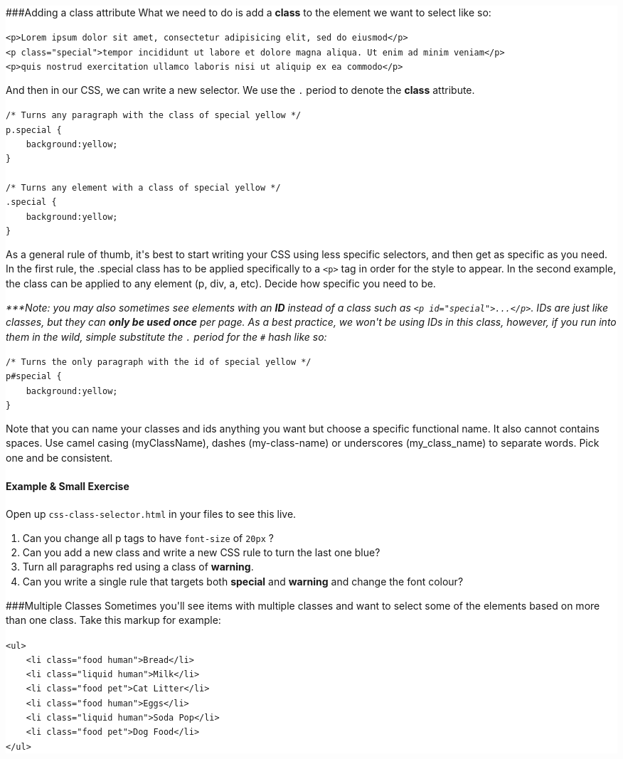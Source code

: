 ###Adding a class attribute
What we need to do is add a **class** to the element we want to select like so:

	<p>Lorem ipsum dolor sit amet, consectetur adipisicing elit, sed do eiusmod</p>
	<p class="special">tempor incididunt ut labore et dolore magna aliqua. Ut enim ad minim veniam</p>
	<p>quis nostrud exercitation ullamco laboris nisi ut aliquip ex ea commodo</p>

And then in our CSS, we can write a new selector. We use the `.` period to denote the **class** attribute.

	/* Turns any paragraph with the class of special yellow */
	p.special {
		background:yellow;
	}
	
	/* Turns any element with a class of special yellow */
	.special {
		background:yellow;
	}

As a general rule of thumb, it's best to start writing your CSS using less specific selectors, and then get as specific as you need. In the first rule, the .special class has to be applied specifically to a `<p>` tag in order for the style to appear.  In the second example, the class can be applied to any element (p, div, a, etc). Decide how specific you need to be. 

*\*\*\*Note: you may also sometimes see elements with an **ID** instead of a class such as `<p id="special">...</p>`. IDs are just like classes, but they can **only be used once** per page. As a best practice, we won't be using IDs in this class, however, if you run into them in the wild, simple substitute the `.` period for the `#` hash like so:*

	/* Turns the only paragraph with the id of special yellow */
	p#special {
		background:yellow;
	}
Note that you can name your classes and ids anything you want but choose a specific functional name. It also cannot contains spaces. Use camel casing (myClassName), dashes (my-class-name) or underscores (my_class_name) to separate words. Pick one and be consistent.

#### Example & Small Exercise

Open up `css-class-selector.html` in your files to see this live.

1. Can you change all p tags to have `font-size` of `20px` ?
1. Can you add a new class and write a new CSS rule to turn the last one blue?
1. Turn all paragraphs red using a class of **warning**.
1. Can you write a single rule that targets both **special** and **warning** and change the font colour?

###Multiple Classes
Sometimes you'll see items with multiple classes and want to select some of the elements based on more than one class. Take this markup for example:

	<ul>
		<li class="food human">Bread</li>
		<li class="liquid human">Milk</li>
		<li class="food pet">Cat Litter</li>
		<li class="food human">Eggs</li>
		<li class="liquid human">Soda Pop</li>
		<li class="food pet">Dog Food</li>
	</ul>
